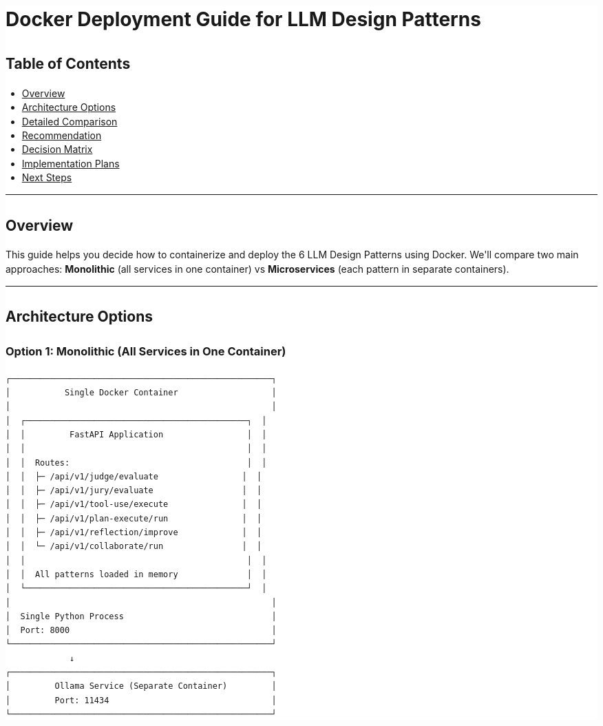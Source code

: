 # Docker Deployment Guide for LLM Design Patterns

## Table of Contents
- [Overview](#overview)
- [Architecture Options](#architecture-options)
- [Detailed Comparison](#detailed-comparison)
- [Recommendation](#recommendation)
- [Decision Matrix](#decision-matrix)
- [Implementation Plans](#implementation-plans)
- [Next Steps](#next-steps)

---

## Overview

This guide helps you decide how to containerize and deploy the 6 LLM Design Patterns using Docker. We'll compare two main approaches: **Monolithic** (all services in one container) vs **Microservices** (each pattern in separate containers).

---

## Architecture Options

### Option 1: Monolithic (All Services in One Container)

```
┌─────────────────────────────────────────────────────┐
│           Single Docker Container                   │
│                                                     │
│  ┌─────────────────────────────────────────────┐  │
│  │         FastAPI Application                 │  │
│  │                                             │  │
│  │  Routes:                                    │  │
│  │  ├─ /api/v1/judge/evaluate                 │  │
│  │  ├─ /api/v1/jury/evaluate                  │  │
│  │  ├─ /api/v1/tool-use/execute               │  │
│  │  ├─ /api/v1/plan-execute/run               │  │
│  │  ├─ /api/v1/reflection/improve             │  │
│  │  └─ /api/v1/collaborate/run                │  │
│  │                                             │  │
│  │  All patterns loaded in memory              │  │
│  └─────────────────────────────────────────────┘  │
│                                                     │
│  Single Python Process                              │
│  Port: 8000                                         │
└─────────────────────────────────────────────────────┘
             ↓
┌─────────────────────────────────────────────────────┐
│         Ollama Service (Separate Container)         │
│         Port: 11434                                 │
└─────────────────────────────────────────────────────┘
```
